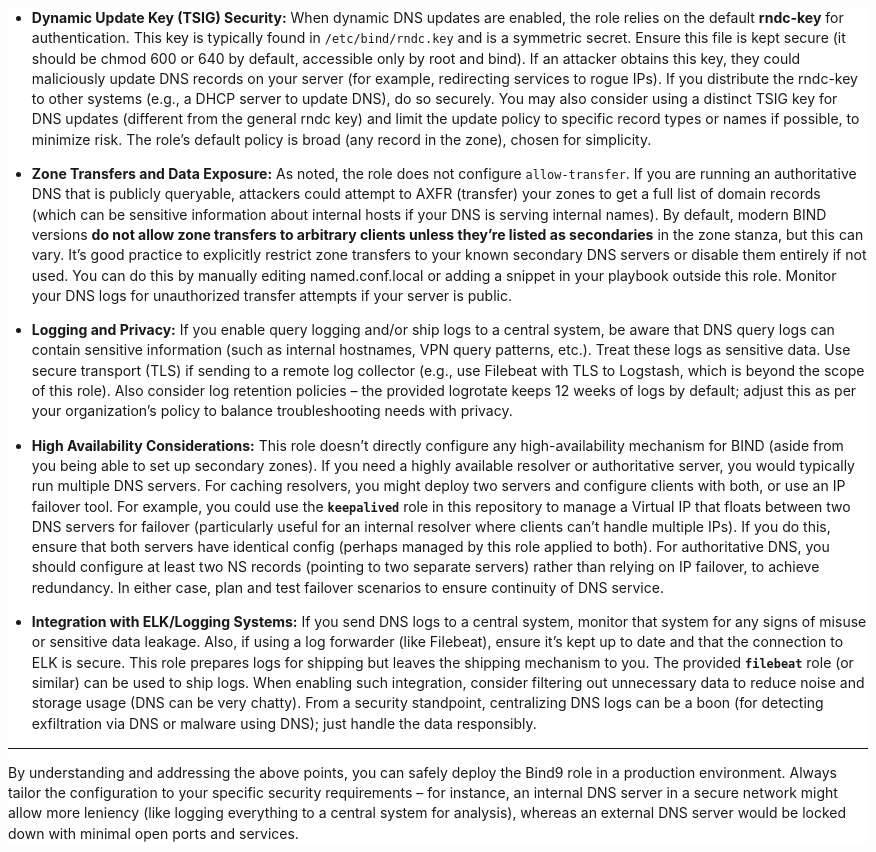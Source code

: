 * **Dynamic Update Key (TSIG) Security:** When dynamic DNS updates are enabled, the role relies on the default **rndc-key** for authentication. This key is typically found in `/etc/bind/rndc.key` and is a symmetric secret. Ensure this file is kept secure (it should be chmod 600 or 640 by default, accessible only by root and bind). If an attacker obtains this key, they could maliciously update DNS records on your server (for example, redirecting services to rogue IPs). If you distribute the rndc-key to other systems (e.g., a DHCP server to update DNS), do so securely. You may also consider using a distinct TSIG key for DNS updates (different from the general rndc key) and limit the update policy to specific record types or names if possible, to minimize risk. The role’s default policy is broad (any record in the zone), chosen for simplicity.

* **Zone Transfers and Data Exposure:** As noted, the role does not configure `allow-transfer`. If you are running an authoritative DNS that is publicly queryable, attackers could attempt to AXFR (transfer) your zones to get a full list of domain records (which can be sensitive information about internal hosts if your DNS is serving internal names). By default, modern BIND versions **do not allow zone transfers to arbitrary clients unless they’re listed as secondaries** in the zone stanza, but this can vary. It’s good practice to explicitly restrict zone transfers to your known secondary DNS servers or disable them entirely if not used. You can do this by manually editing named.conf.local or adding a snippet in your playbook outside this role. Monitor your DNS logs for unauthorized transfer attempts if your server is public.

* **Logging and Privacy:** If you enable query logging and/or ship logs to a central system, be aware that DNS query logs can contain sensitive information (such as internal hostnames, VPN query patterns, etc.). Treat these logs as sensitive data. Use secure transport (TLS) if sending to a remote log collector (e.g., use Filebeat with TLS to Logstash, which is beyond the scope of this role). Also consider log retention policies – the provided logrotate keeps 12 weeks of logs by default; adjust this as per your organization’s policy to balance troubleshooting needs with privacy.

* **High Availability Considerations:** This role doesn’t directly configure any high-availability mechanism for BIND (aside from you being able to set up secondary zones). If you need a highly available resolver or authoritative server, you would typically run multiple DNS servers. For caching resolvers, you might deploy two servers and configure clients with both, or use an IP failover tool. For example, you could use the **`keepalived`** role in this repository to manage a Virtual IP that floats between two DNS servers for failover (particularly useful for an internal resolver where clients can’t handle multiple IPs). If you do this, ensure that both servers have identical config (perhaps managed by this role applied to both). For authoritative DNS, you should configure at least two NS records (pointing to two separate servers) rather than relying on IP failover, to achieve redundancy. In either case, plan and test failover scenarios to ensure continuity of DNS service.

* **Integration with ELK/Logging Systems:** If you send DNS logs to a central system, monitor that system for any signs of misuse or sensitive data leakage. Also, if using a log forwarder (like Filebeat), ensure it’s kept up to date and that the connection to ELK is secure. This role prepares logs for shipping but leaves the shipping mechanism to you. The provided **`filebeat`** role (or similar) can be used to ship logs. When enabling such integration, consider filtering out unnecessary data to reduce noise and storage usage (DNS can be very chatty). From a security standpoint, centralizing DNS logs can be a boon (for detecting exfiltration via DNS or malware using DNS); just handle the data responsibly.

---

By understanding and addressing the above points, you can safely deploy the Bind9 role in a production environment. Always tailor the configuration to your specific security requirements – for instance, an internal DNS server in a secure network might allow more leniency (like logging everything to a central system for analysis), whereas an external DNS server would be locked down with minimal open ports and services.
